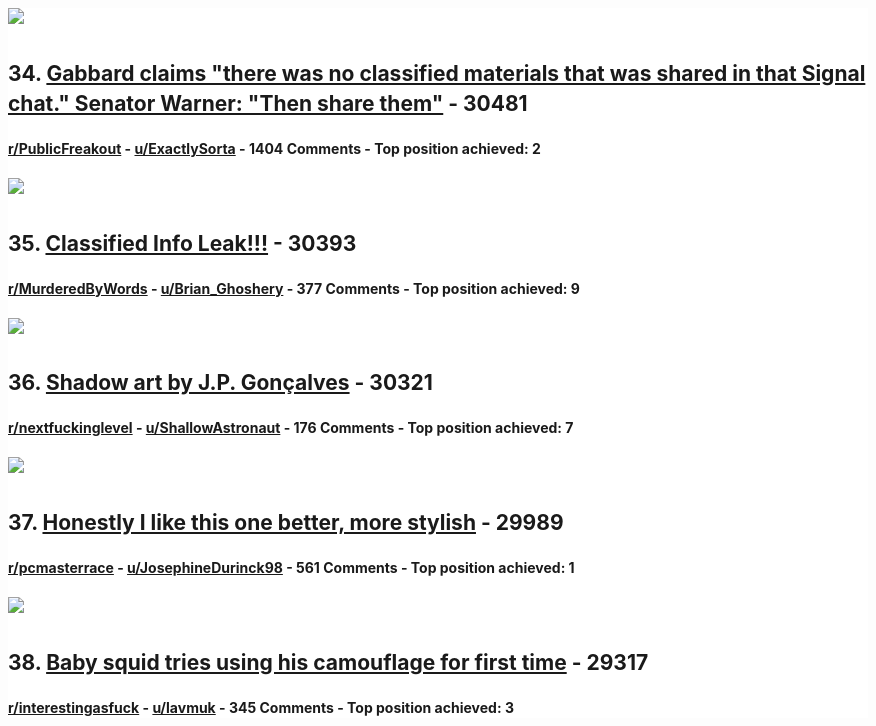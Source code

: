 <a href="https://i.redd.it/gbeaterusrqe1.jpeg"><img src="https://b.thumbs.redditmedia.com/dtkg_w5hjZjMu6yKgP783dMdCIgPr2wjsEUq2oW-UoY.jpg"></img></a>

## 34. [Gabbard claims "there was no classified materials that was shared in that Signal chat." Senator Warner: "Then share them"](http://reddit.com/r/PublicFreakout/comments/1jjlllw/gabbard_claims_there_was_no_classified_materials/) - 30481
#### [r/PublicFreakout](http://reddit.com/r/PublicFreakout) - [u/ExactlySorta](http://reddit.com/u/ExactlySorta) - 1404 Comments - Top position achieved: 2

<a href="https://v.redd.it/qa0vycg8quqe1"><img src="https://external-preview.redd.it/dGNsMzF6ZDhxdXFlMeTfRd765NADnponrsmWD2BnpwITIiBvKL6mSdAMlaXL.png?width=140&amp;height=78&amp;crop=140:78,smart&amp;format=jpg&amp;v=enabled&amp;lthumb=true&amp;s=56df89181520eebedcd277bc1a9ef4c12225fb04"></img></a>

## 35. [Classified Info Leak!!!](http://reddit.com/r/MurderedByWords/comments/1jjs4w3/classified_info_leak/) - 30393
#### [r/MurderedByWords](http://reddit.com/r/MurderedByWords) - [u/Brian_Ghoshery](http://reddit.com/u/Brian_Ghoshery) - 377 Comments - Top position achieved: 9

<a href="https://i.redd.it/aa2mlfww1wqe1.jpeg"><img src="https://b.thumbs.redditmedia.com/zKT8WICabOi75sji5m1Iw7r-AtkR1UnIwpK0U-Bqous.jpg"></img></a>

## 36. [Shadow art by J.P. Gonçalves](http://reddit.com/r/nextfuckinglevel/comments/1jjhn8x/shadow_art_by_jp_gonçalves/) - 30321
#### [r/nextfuckinglevel](http://reddit.com/r/nextfuckinglevel) - [u/ShallowAstronaut](http://reddit.com/u/ShallowAstronaut) - 176 Comments - Top position achieved: 7

<a href="https://v.redd.it/bv61ca89stqe1"><img src="https://external-preview.redd.it/Y3llMTM1ODlzdHFlMR8brszyuL9bdwiRNLq-2ca8X2S0EOBcZHuQVWAm15J0.png?width=140&amp;height=140&amp;crop=140:140,smart&amp;format=jpg&amp;v=enabled&amp;lthumb=true&amp;s=09af038ce76b722289797a76bbfab7c3f528f7d4"></img></a>

## 37. [Honestly I like this one better, more stylish](http://reddit.com/r/pcmasterrace/comments/1jjeqjj/honestly_i_like_this_one_better_more_stylish/) - 29989
#### [r/pcmasterrace](http://reddit.com/r/pcmasterrace) - [u/JosephineDurinck98](http://reddit.com/u/JosephineDurinck98) - 561 Comments - Top position achieved: 1

<a href="https://i.redd.it/ygfif962ssqe1.jpeg"><img src="https://a.thumbs.redditmedia.com/ztdFzdVQLNHuwDeWr09pNyn8_1rMu_1QqPYSBN1NEm8.jpg"></img></a>

## 38. [Baby squid tries using his camouflage for first time](http://reddit.com/r/interestingasfuck/comments/1jjd4jb/baby_squid_tries_using_his_camouflage_for_first/) - 29317
#### [r/interestingasfuck](http://reddit.com/r/interestingasfuck) - [u/lavmuk](http://reddit.com/u/lavmuk) - 345 Comments - Top position achieved: 3
